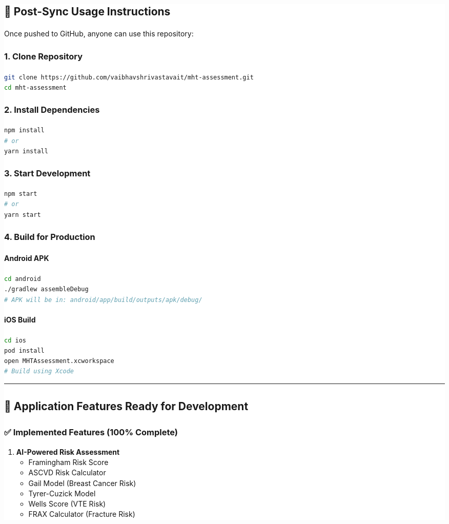 
## 🚀 Post-Sync Usage Instructions

Once pushed to GitHub, anyone can use this repository:

### 1. Clone Repository
```bash
git clone https://github.com/vaibhavshrivastavait/mht-assessment.git
cd mht-assessment
```

### 2. Install Dependencies  
```bash
npm install
# or
yarn install
```

### 3. Start Development
```bash
npm start
# or  
yarn start
```

### 4. Build for Production

#### Android APK
```bash
cd android
./gradlew assembleDebug
# APK will be in: android/app/build/outputs/apk/debug/
```

#### iOS Build
```bash
cd ios
pod install
open MHTAssessment.xcworkspace
# Build using Xcode
```

---

## 🏥 Application Features Ready for Development

### ✅ Implemented Features (100% Complete)
1. **AI-Powered Risk Assessment**
   - Framingham Risk Score
   - ASCVD Risk Calculator  
   - Gail Model (Breast Cancer Risk)
   - Tyrer-Cuzick Model
   - Wells Score (VTE Risk)
   - FRAX Calculator (Fracture Risk)
